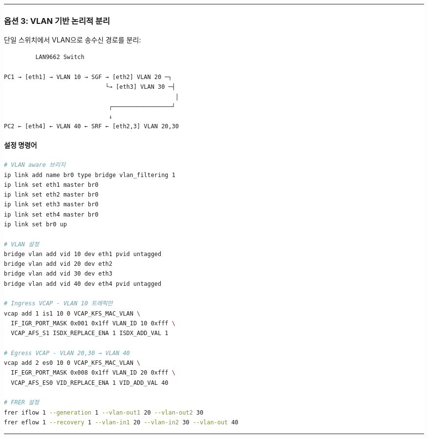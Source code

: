```bash
```

---

### 옵션 3: VLAN 기반 논리적 분리

단일 스위치에서 VLAN으로 송수신 경로를 분리:

```
         LAN9662 Switch
    
PC1 → [eth1] → VLAN 10 → SGF → [eth2] VLAN 20 ─┐
                             └→ [eth3] VLAN 30 ─┤
                                                 │
                              ┌─────────────────┘
                              ↓
PC2 ← [eth4] ← VLAN 40 ← SRF ← [eth2,3] VLAN 20,30
```

#### 설정 명령어

```bash
# VLAN aware 브리지
ip link add name br0 type bridge vlan_filtering 1
ip link set eth1 master br0
ip link set eth2 master br0
ip link set eth3 master br0
ip link set eth4 master br0
ip link set br0 up

# VLAN 설정
bridge vlan add vid 10 dev eth1 pvid untagged
bridge vlan add vid 20 dev eth2
bridge vlan add vid 30 dev eth3
bridge vlan add vid 40 dev eth4 pvid untagged

# Ingress VCAP - VLAN 10 트래픽만
vcap add 1 is1 10 0 VCAP_KFS_MAC_VLAN \
  IF_IGR_PORT_MASK 0x001 0x1ff VLAN_ID 10 0xfff \
  VCAP_AFS_S1 ISDX_REPLACE_ENA 1 ISDX_ADD_VAL 1

# Egress VCAP - VLAN 20,30 → VLAN 40
vcap add 2 es0 10 0 VCAP_KFS_MAC_VLAN \
  IF_EGR_PORT_MASK 0x008 0x1ff VLAN_ID 20 0xfff \
  VCAP_AFS_ES0 VID_REPLACE_ENA 1 VID_ADD_VAL 40

# FRER 설정
frer iflow 1 --generation 1 --vlan-out1 20 --vlan-out2 30
frer eflow 1 --recovery 1 --vlan-in1 20 --vlan-in2 30 --vlan-out 40
```

---
